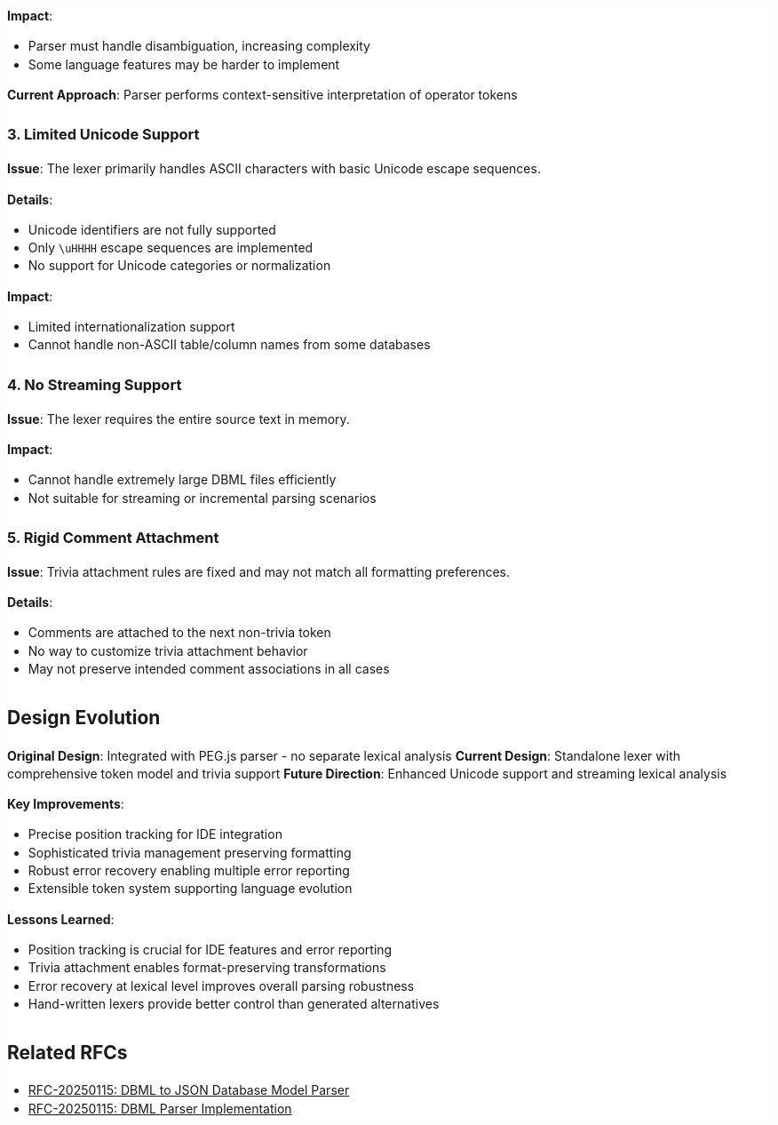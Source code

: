 **Impact**:
- Parser must handle disambiguation, increasing complexity
- Some language features may be harder to implement

**Current Approach**: Parser performs context-sensitive interpretation of operator tokens

### 3. Limited Unicode Support

**Issue**: The lexer primarily handles ASCII characters with basic Unicode escape sequences.

**Details**:
- Unicode identifiers are not fully supported
- Only `\uHHHH` escape sequences are implemented
- No support for Unicode categories or normalization

**Impact**:
- Limited internationalization support
- Cannot handle non-ASCII table/column names from some databases

### 4. No Streaming Support

**Issue**: The lexer requires the entire source text in memory.

**Impact**:
- Cannot handle extremely large DBML files efficiently
- Not suitable for streaming or incremental parsing scenarios

### 5. Rigid Comment Attachment

**Issue**: Trivia attachment rules are fixed and may not match all formatting preferences.

**Details**:
- Comments are attached to the next non-trivia token
- No way to customize trivia attachment behavior
- May not preserve intended comment associations in all cases

## Design Evolution

**Original Design**: Integrated with PEG.js parser - no separate lexical analysis
**Current Design**: Standalone lexer with comprehensive token model and trivia support
**Future Direction**: Enhanced Unicode support and streaming lexical analysis

**Key Improvements**:
- Precise position tracking for IDE integration
- Sophisticated trivia management preserving formatting
- Robust error recovery enabling multiple error reporting
- Extensible token system supporting language evolution

**Lessons Learned**:
- Position tracking is crucial for IDE features and error reporting
- Trivia attachment enables format-preserving transformations
- Error recovery at lexical level improves overall parsing robustness
- Hand-written lexers provide better control than generated alternatives

## Related RFCs
- [RFC-20250115: DBML to JSON Database Model Parser](rfc-20250115-dbml-to-json-parser.md)
- [RFC-20250115: DBML Parser Implementation](rfc-20250115-dbml-parser.md)
